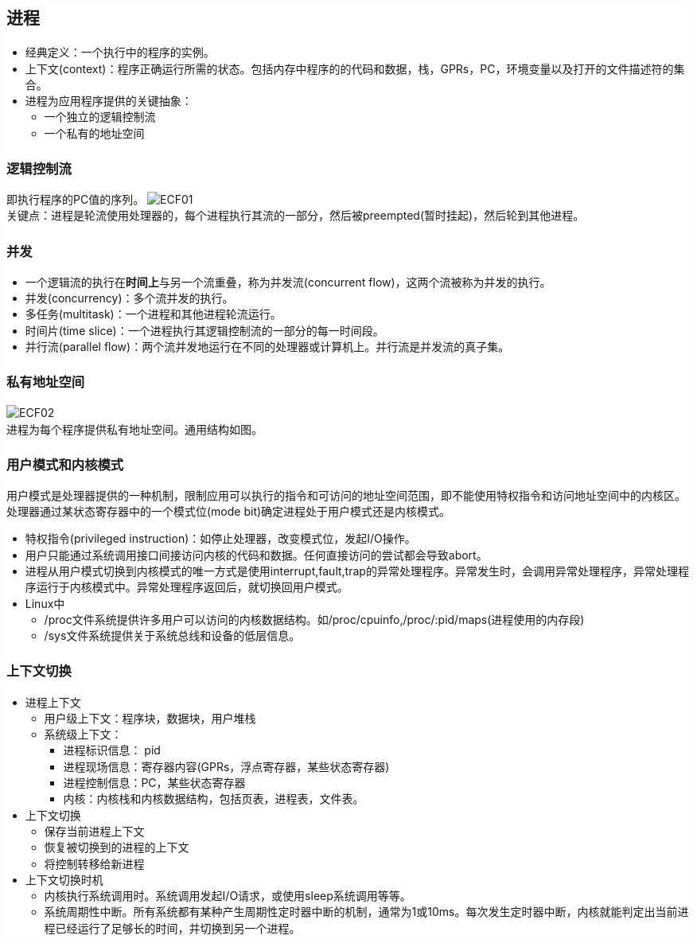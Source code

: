 ## 进程
* 经典定义：一个执行中的程序的实例。
* 上下文(context)：程序正确运行所需的状态。包括内存中程序的的代码和数据，栈，GPRs，PC，环境变量以及打开的文件描述符的集合。
* 进程为应用程序提供的关键抽象：
    * 一个独立的逻辑控制流
    * 一个私有的地址空间

### 逻辑控制流
即执行程序的PC值的序列。
![ECF01](/assets/img/csapp-ecf-01.png)  
关键点：进程是轮流使用处理器的，每个进程执行其流的一部分，然后被preempted(暂时挂起)，然后轮到其他进程。

### 并发
* 一个逻辑流的执行在**时间上**与另一个流重叠，称为并发流(concurrent flow)，这两个流被称为并发的执行。
* 并发(concurrency)：多个流并发的执行。
* 多任务(multitask)：一个进程和其他进程轮流运行。
* 时间片(time slice)：一个进程执行其逻辑控制流的一部分的每一时间段。
* 并行流(parallel flow)：两个流并发地运行在不同的处理器或计算机上。并行流是并发流的真子集。

### 私有地址空间
![ECF02](/assets/img/csapp-ecf-02.png)  
进程为每个程序提供私有地址空间。通用结构如图。

### 用户模式和内核模式
用户模式是处理器提供的一种机制，限制应用可以执行的指令和可访问的地址空间范围，即不能使用特权指令和访问地址空间中的内核区。处理器通过某状态寄存器中的一个模式位(mode bit)确定进程处于用户模式还是内核模式。  
* 特权指令(privileged instruction)：如停止处理器，改变模式位，发起I/O操作。
* 用户只能通过系统调用接口间接访问内核的代码和数据。任何直接访问的尝试都会导致abort。
* 进程从用户模式切换到内核模式的唯一方式是使用interrupt,fault,trap的异常处理程序。异常发生时，会调用异常处理程序，异常处理程序运行于内核模式中。异常处理程序返回后，就切换回用户模式。
* Linux中
    * /proc文件系统提供许多用户可以访问的内核数据结构。如/proc/cpuinfo,/proc/:pid/maps(进程使用的内存段)
    * /sys文件系统提供关于系统总线和设备的低层信息。

### 上下文切换
* 进程上下文
    * 用户级上下文：程序块，数据块，用户堆栈
    * 系统级上下文：
        * 进程标识信息： pid
        * 进程现场信息：寄存器内容(GPRs，浮点寄存器，某些状态寄存器)
        * 进程控制信息：PC，某些状态寄存器
        * 内核：内核栈和内核数据结构，包括页表，进程表，文件表。
* 上下文切换
    * 保存当前进程上下文
    * 恢复被切换到的进程的上下文
    * 将控制转移给新进程
* 上下文切换时机
    * 内核执行系统调用时。系统调用发起I/O请求，或使用sleep系统调用等等。
    * 系统周期性中断。所有系统都有某种产生周期性定时器中断的机制，通常为1或10ms。每次发生定时器中断，内核就能判定出当前进程已经运行了足够长的时间，并切换到另一个进程。
